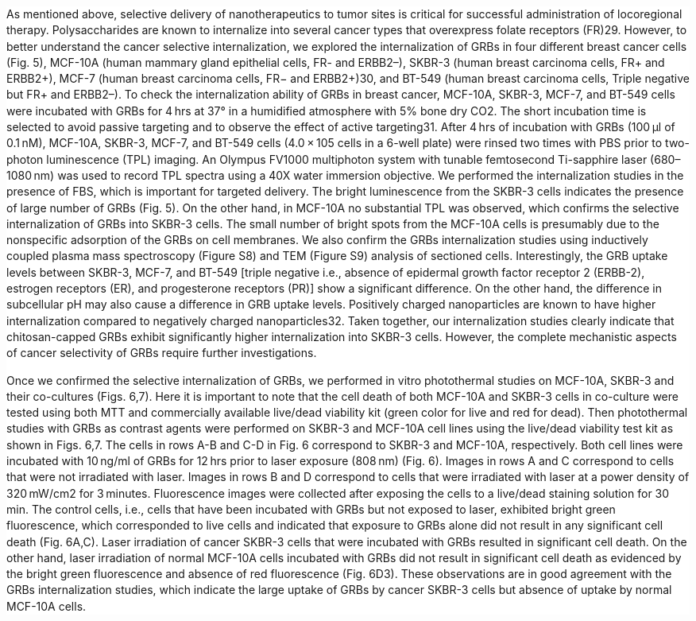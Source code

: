 As mentioned above, selective delivery of nanotherapeutics to tumor sites is critical for successful administration of locoregional therapy. Polysaccharides are known to internalize into several cancer types that overexpress folate receptors (FR)29. However, to better understand the cancer selective internalization, we explored the internalization of GRBs in four different breast cancer cells (Fig. 5), MCF-10A (human mammary gland epithelial cells, FR- and ERBB2–), SKBR-3 (human breast carcinoma cells, FR+ and ERBB2+), MCF-7 (human breast carcinoma cells, FR− and ERBB2+)30, and BT-549 (human breast carcinoma cells, Triple negative but FR+ and ERBB2–). To check the internalization ability of GRBs in breast cancer, MCF-10A, SKBR-3, MCF-7, and BT-549 cells were incubated with GRBs for 4 hrs at 37° in a humidified atmosphere with 5% bone dry CO2. The short incubation time is selected to avoid passive targeting and to observe the effect of active targeting31. After 4 hrs of incubation with GRBs (100 μl of 0.1 nM), MCF-10A, SKBR-3, MCF-7, and BT-549 cells (4.0 × 105 cells in a 6-well plate) were rinsed two times with PBS prior to two-photon luminescence (TPL) imaging. An Olympus FV1000 multiphoton system with tunable femtosecond Ti-sapphire laser (680–1080 nm) was used to record TPL spectra using a 40X water immersion objective. We performed the internalization studies in the presence of FBS, which is important for targeted delivery. The bright luminescence from the SKBR-3 cells indicates the presence of large number of GRBs (Fig. 5). On the other hand, in MCF-10A no substantial TPL was observed, which confirms the selective internalization of GRBs into SKBR-3 cells. The small number of bright spots from the MCF-10A cells is presumably due to the nonspecific adsorption of the GRBs on cell membranes. We also confirm the GRBs internalization studies using inductively coupled plasma mass spectroscopy (Figure S8) and TEM (Figure S9) analysis of sectioned cells. Interestingly, the GRB uptake levels between SKBR-3, MCF-7, and BT-549 [triple negative i.e., absence of epidermal growth factor receptor 2 (ERBB-2), estrogen receptors (ER), and progesterone receptors (PR)] show a significant difference. On the other hand, the difference in subcellular pH may also cause a difference in GRB uptake levels. Positively charged nanoparticles are known to have higher internalization compared to negatively charged nanoparticles32. Taken together, our internalization studies clearly indicate that chitosan-capped GRBs exhibit significantly higher internalization into SKBR-3 cells. However, the complete mechanistic aspects of cancer selectivity of GRBs require further investigations.

Once we confirmed the selective internalization of GRBs, we performed in vitro photothermal studies on MCF-10A, SKBR-3 and their co-cultures (Figs. 6,7). Here it is important to note that the cell death of both MCF-10A and SKBR-3 cells in co-culture were tested using both MTT and commercially available live/dead viability kit (green color for live and red for dead). Then photothermal studies with GRBs as contrast agents were performed on SKBR-3 and MCF-10A cell lines using the live/dead viability test kit as shown in Figs. 6,7. The cells in rows A-B and C-D in Fig. 6 correspond to SKBR-3 and MCF-10A, respectively. Both cell lines were incubated with 10 ng/ml of GRBs for 12 hrs prior to laser exposure (808 nm) (Fig. 6). Images in rows A and C correspond to cells that were not irradiated with laser. Images in rows B and D correspond to cells that were irradiated with laser at a power density of 320 mW/cm2 for 3 minutes. Fluorescence images were collected after exposing the cells to a live/dead staining solution for 30 min. The control cells, i.e., cells that have been incubated with GRBs but not exposed to laser, exhibited bright green fluorescence, which corresponded to live cells and indicated that exposure to GRBs alone did not result in any significant cell death (Fig. 6A,C). Laser irradiation of cancer SKBR-3 cells that were incubated with GRBs resulted in significant cell death. On the other hand, laser irradiation of normal MCF-10A cells incubated with GRBs did not result in significant cell death as evidenced by the bright green fluorescence and absence of red fluorescence (Fig. 6D3). These observations are in good agreement with the GRBs internalization studies, which indicate the large uptake of GRBs by cancer SKBR-3 cells but absence of uptake by normal MCF-10A cells.
